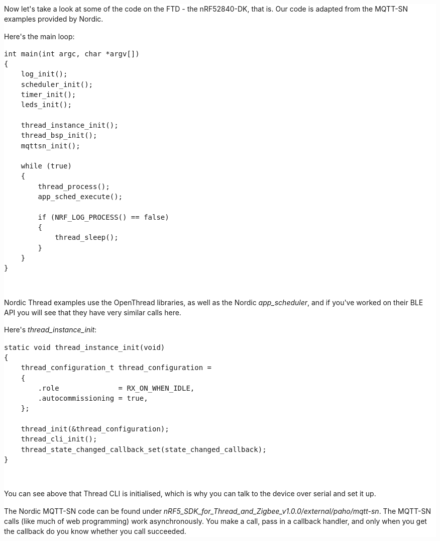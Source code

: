 Now let's take a look at some of the code on the FTD - the nRF52840-DK, that is. Our 
code is adapted from the MQTT-SN examples provided by Nordic. 

Here's the main loop:

<pre>
int main(int argc, char *argv[])
{
    log_init();
    scheduler_init();
    timer_init();
    leds_init();

    thread_instance_init();
    thread_bsp_init();
    mqttsn_init();

    while (true)
    {
        thread_process();
        app_sched_execute();

        if (NRF_LOG_PROCESS() == false)
        {
            thread_sleep();
        }
    }
}
</pre>
<br>

Nordic Thread examples use the OpenThread libraries, as well as the Nordic  *app_scheduler*, and if you've worked on their BLE API you will see that they have very similar calls here. 

Here's *thread_instance_init*:

<pre>
static void thread_instance_init(void)
{
    thread_configuration_t thread_configuration =
    {
        .role              = RX_ON_WHEN_IDLE,
        .autocommissioning = true,
    };

    thread_init(&thread_configuration);
    thread_cli_init();
    thread_state_changed_callback_set(state_changed_callback);
}
</pre>
<br>

You can see above that Thread CLI is initialised, which is why you can talk to the device over serial and set it up.

The Nordic MQTT-SN code can be found under *nRF5_SDK_for_Thread_and_Zigbee_v1.0.0/external/paho/mqtt-sn*. The MQTT-SN calls 
(like much of web programming) work asynchronously. You make a call, pass in a callback handler, 
and only when you get the callback do you know whether you call succeeded.
